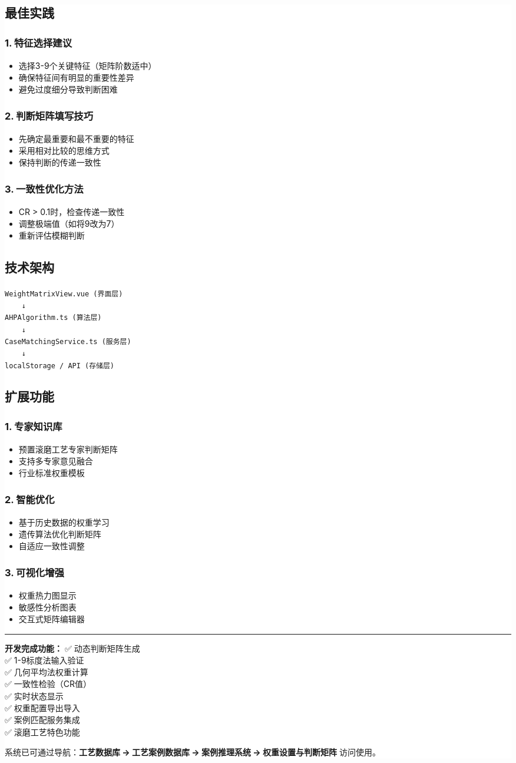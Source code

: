 ## 最佳实践

### 1. 特征选择建议
- 选择3-9个关键特征（矩阵阶数适中）
- 确保特征间有明显的重要性差异
- 避免过度细分导致判断困难

### 2. 判断矩阵填写技巧
- 先确定最重要和最不重要的特征
- 采用相对比较的思维方式
- 保持判断的传递一致性

### 3. 一致性优化方法
- CR > 0.1时，检查传递一致性
- 调整极端值（如将9改为7）
- 重新评估模糊判断

## 技术架构

```
WeightMatrixView.vue (界面层)
    ↓
AHPAlgorithm.ts (算法层)
    ↓  
CaseMatchingService.ts (服务层)
    ↓
localStorage / API (存储层)
```

## 扩展功能

### 1. 专家知识库
- 预置滚磨工艺专家判断矩阵
- 支持多专家意见融合
- 行业标准权重模板

### 2. 智能优化
- 基于历史数据的权重学习
- 遗传算法优化判断矩阵
- 自适应一致性调整

### 3. 可视化增强
- 权重热力图显示
- 敏感性分析图表
- 交互式矩阵编辑器

---

**开发完成功能：**
✅ 动态判断矩阵生成  
✅ 1-9标度法输入验证  
✅ 几何平均法权重计算  
✅ 一致性检验（CR值）  
✅ 实时状态显示  
✅ 权重配置导出导入  
✅ 案例匹配服务集成  
✅ 滚磨工艺特色功能  

系统已可通过导航：**工艺数据库 → 工艺案例数据库 → 案例推理系统 → 权重设置与判断矩阵** 访问使用。 